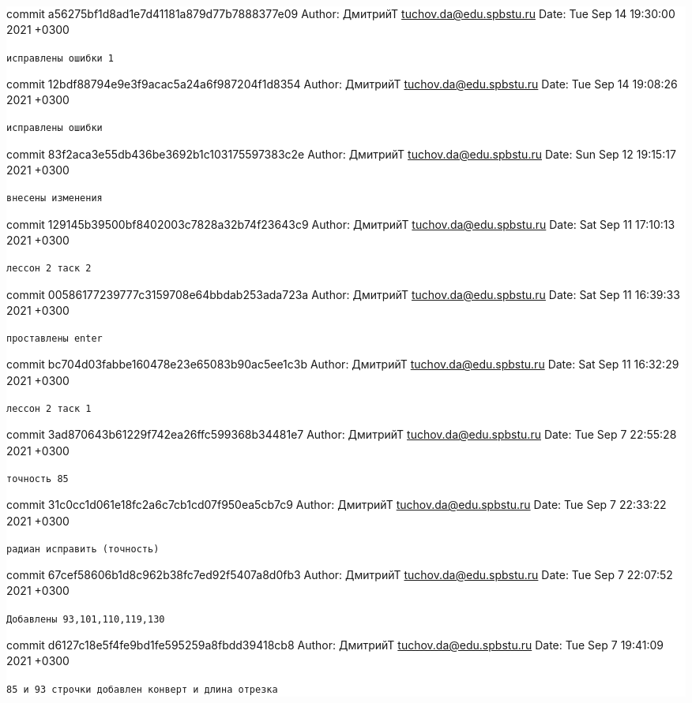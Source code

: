 commit a56275bf1d8ad1e7d41181a879d77b7888377e09
Author: ДмитрийТ <tuchov.da@edu.spbstu.ru>
Date:   Tue Sep 14 19:30:00 2021 +0300

    исправлены ошибки 1

commit 12bdf88794e9e3f9acac5a24a6f987204f1d8354
Author: ДмитрийТ <tuchov.da@edu.spbstu.ru>
Date:   Tue Sep 14 19:08:26 2021 +0300

    исправлены ошибки

commit 83f2aca3e55db436be3692b1c103175597383c2e
Author: ДмитрийТ <tuchov.da@edu.spbstu.ru>
Date:   Sun Sep 12 19:15:17 2021 +0300

    внесены изменения

commit 129145b39500bf8402003c7828a32b74f23643c9
Author: ДмитрийТ <tuchov.da@edu.spbstu.ru>
Date:   Sat Sep 11 17:10:13 2021 +0300

    лессон 2 таск 2

commit 00586177239777c3159708e64bbdab253ada723a
Author: ДмитрийТ <tuchov.da@edu.spbstu.ru>
Date:   Sat Sep 11 16:39:33 2021 +0300

    проставлены enter

commit bc704d03fabbe160478e23e65083b90ac5ee1c3b
Author: ДмитрийТ <tuchov.da@edu.spbstu.ru>
Date:   Sat Sep 11 16:32:29 2021 +0300

    лессон 2 таск 1

commit 3ad870643b61229f742ea26ffc599368b34481e7
Author: ДмитрийТ <tuchov.da@edu.spbstu.ru>
Date:   Tue Sep 7 22:55:28 2021 +0300

    точность 85

commit 31c0cc1d061e18fc2a6c7cb1cd07f950ea5cb7c9
Author: ДмитрийТ <tuchov.da@edu.spbstu.ru>
Date:   Tue Sep 7 22:33:22 2021 +0300

    радиан исправить (точность)

commit 67cef58606b1d8c962b38fc7ed92f5407a8d0fb3
Author: ДмитрийТ <tuchov.da@edu.spbstu.ru>
Date:   Tue Sep 7 22:07:52 2021 +0300

    Добавлены 93,101,110,119,130

commit d6127c18e5f4fe9bd1fe595259a8fbdd39418cb8
Author: ДмитрийТ <tuchov.da@edu.spbstu.ru>
Date:   Tue Sep 7 19:41:09 2021 +0300

    85 и 93 строчки добавлен конверт и длина отрезка
